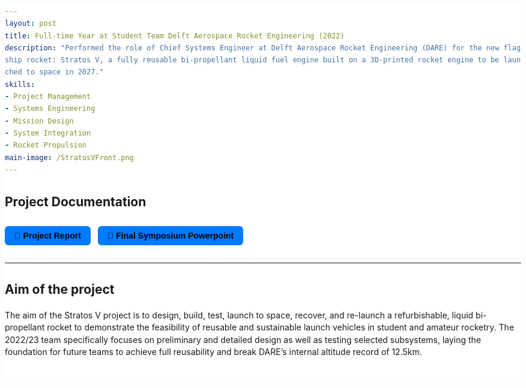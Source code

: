 ```yaml
---
layout: post
title: Full-time Year at Student Team Delft Aerospace Rocket Engineering (2022)
description: "Performed the role of Chief Systems Engineer at Delft Aerospace Rocket Engineering (DARE) for the new flagship rocket: Stratos V, a fully reusable bi-propellant liquid fuel engine built on a 3D-printed rocket engine to be launched to space in 2027."
skills: 
- Project Management
- Systems Engineering
- Mission Design
- System Integration
- Rocket Propulsion
main-image: /StratosVFront.png
---
```


## Project Documentation
<div style="display: flex; flex-wrap: wrap; gap: 12px; margin-bottom: 20px;">

  <a href="/assets/Stratos_V_Preliminary_Project_Planning_Report.pdf" target="_blank" style="
    background-color: #007bff;
    color: black;
    padding: 8px 16px;
    border-radius: 6px;
    text-decoration: none;
    font-weight: bold;
    font-family: sans-serif;">
    📄 Project Report
  </a>

  <a href="/assets/StratosVSymposium.pdf" target="_blank" style="
    background-color: #007bff;
    color: black;
    padding: 8px 16px;
    border-radius: 6px;
    text-decoration: none;
    font-weight: bold;
    font-family: sans-serif;">
    📄 Final Symposium Powerpoint
  </a>
</div>

---

## Aim of the project

The aim of the Stratos V project is to design, build, test, launch to space, recover, and re-launch a refurbishable, liquid bi-propellant rocket to demonstrate the feasibility of reusable and sustainable launch vehicles in student and amateur rocketry. The 2022/23 team specifically focuses on preliminary and detailed design as well as testing selected subsystems, laying the foundation for future teams to achieve full reusability and break DARE’s internal altitude record of 12.5km.
<div style="display: flex; gap: 10px; justify-content: center; align-items: flex-start;">
  <figure>